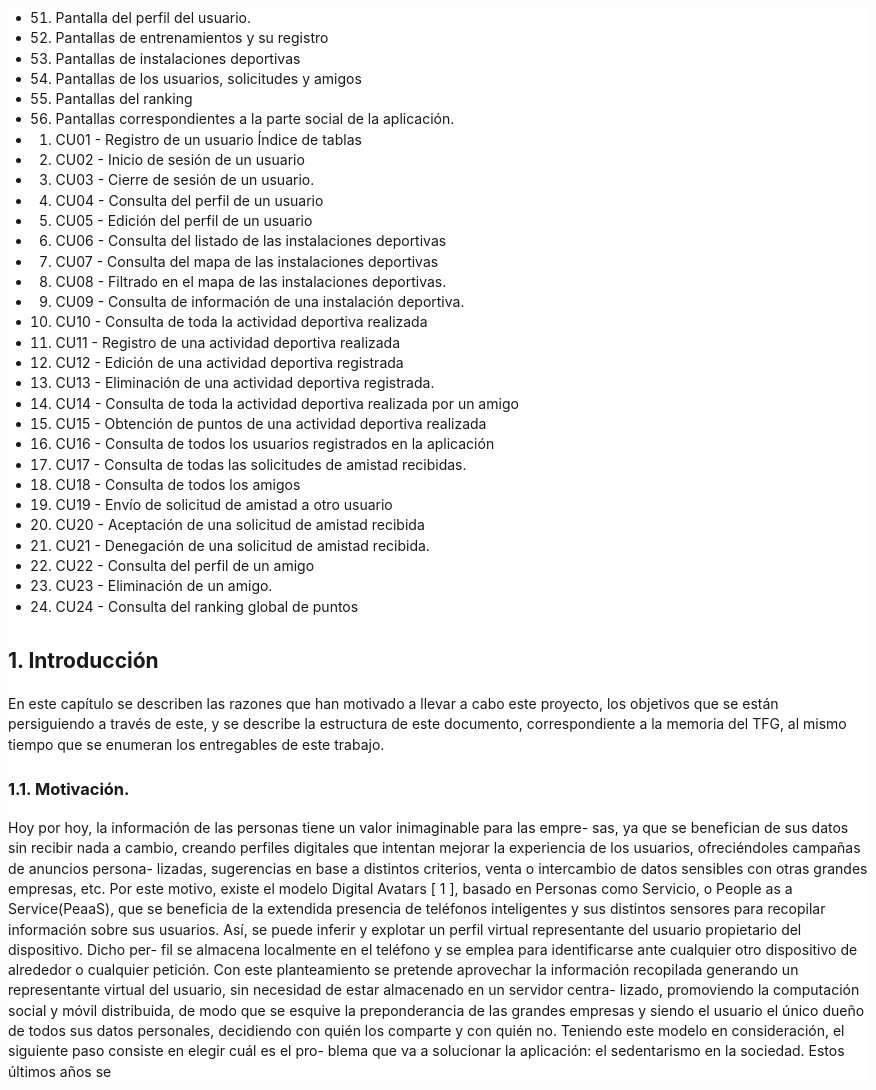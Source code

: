 - 51. Pantalla del perfil del usuario.
- 52. Pantallas de entrenamientos y su registro
- 53. Pantallas de instalaciones deportivas
- 54. Pantallas de los usuarios, solicitudes y amigos
- 55. Pantallas del ranking
- 56. Pantallas correspondientes a la parte social de la aplicación.
- 1. CU01 - Registro de un usuario Índice de tablas
- 2. CU02 - Inicio de sesión de un usuario
- 3. CU03 - Cierre de sesión de un usuario.
- 4. CU04 - Consulta del perfil de un usuario
- 5. CU05 - Edición del perfil de un usuario
- 6. CU06 - Consulta del listado de las instalaciones deportivas
- 7. CU07 - Consulta del mapa de las instalaciones deportivas
- 8. CU08 - Filtrado en el mapa de las instalaciones deportivas.
- 9. CU09 - Consulta de información de una instalación deportiva.
- 10. CU10 - Consulta de toda la actividad deportiva realizada
- 11. CU11 - Registro de una actividad deportiva realizada
- 12. CU12 - Edición de una actividad deportiva registrada
- 13. CU13 - Eliminación de una actividad deportiva registrada.
- 14. CU14 - Consulta de toda la actividad deportiva realizada por un amigo
- 15. CU15 - Obtención de puntos de una actividad deportiva realizada
- 16. CU16 - Consulta de todos los usuarios registrados en la aplicación
- 17. CU17 - Consulta de todas las solicitudes de amistad recibidas.
- 18. CU18 - Consulta de todos los amigos
- 19. CU19 - Envío de solicitud de amistad a otro usuario
- 20. CU20 - Aceptación de una solicitud de amistad recibida
- 21. CU21 - Denegación de una solicitud de amistad recibida.
- 22. CU22 - Consulta del perfil de un amigo
- 23. CU23 - Eliminación de un amigo.
- 24. CU24 - Consulta del ranking global de puntos



## 1. Introducción

En este capítulo se describen las razones que han motivado a llevar a cabo este proyecto,
los objetivos que se están persiguiendo a través de este, y se describe la estructura de este
documento, correspondiente a la memoria del TFG, al mismo tiempo que se enumeran los
entregables de este trabajo.

### 1.1. Motivación.

Hoy por hoy, la información de las personas tiene un valor inimaginable para las empre-
sas, ya que se benefician de sus datos sin recibir nada a cambio, creando perfiles digitales que
intentan mejorar la experiencia de los usuarios, ofreciéndoles campañas de anuncios persona-
lizadas, sugerencias en base a distintos criterios, venta o intercambio de datos sensibles con
otras grandes empresas, etc.
Por este motivo, existe el modelo Digital Avatars [ 1 ], basado en Personas como Servicio, o
People as a Service(PeaaS), que se beneficia de la extendida presencia de teléfonos inteligentes
y sus distintos sensores para recopilar información sobre sus usuarios. Así, se puede inferir
y explotar un perfil virtual representante del usuario propietario del dispositivo. Dicho per-
fil se almacena localmente en el teléfono y se emplea para identificarse ante cualquier otro
dispositivo de alrededor o cualquier petición.
Con este planteamiento se pretende aprovechar la información recopilada generando un
representante virtual del usuario, sin necesidad de estar almacenado en un servidor centra-
lizado, promoviendo la computación social y móvil distribuida, de modo que se esquive la
preponderancia de las grandes empresas y siendo el usuario el único dueño de todos sus datos
personales, decidiendo con quién los comparte y con quién no.
Teniendo este modelo en consideración, el siguiente paso consiste en elegir cuál es el pro-
blema que va a solucionar la aplicación: el sedentarismo en la sociedad. Estos últimos años se
